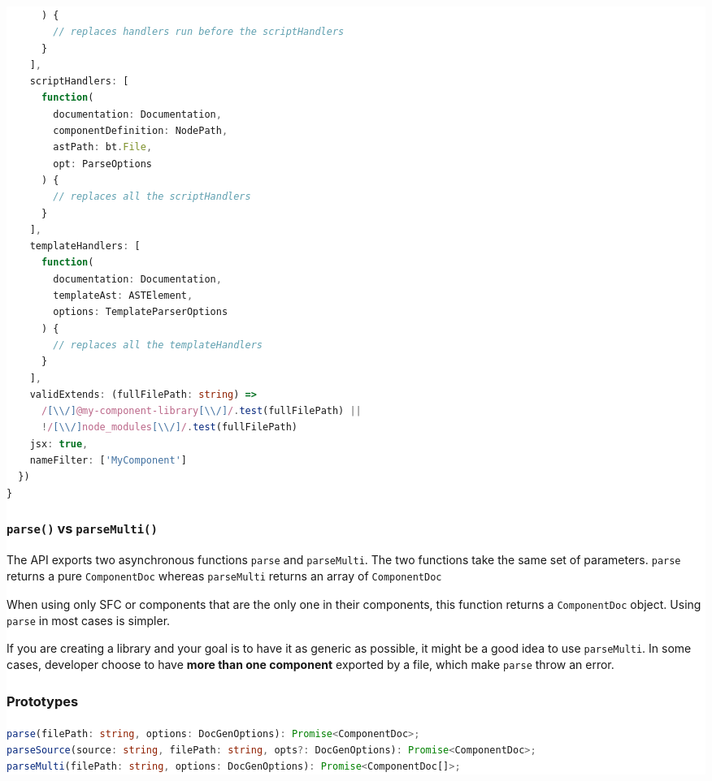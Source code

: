 ```ts
      ) {
        // replaces handlers run before the scriptHandlers
      }
    ],
    scriptHandlers: [
      function(
        documentation: Documentation,
        componentDefinition: NodePath,
        astPath: bt.File,
        opt: ParseOptions
      ) {
        // replaces all the scriptHandlers
      }
    ],
    templateHandlers: [
      function(
        documentation: Documentation,
        templateAst: ASTElement,
        options: TemplateParserOptions
      ) {
        // replaces all the templateHandlers
      }
    ],
    validExtends: (fullFilePath: string) =>
      /[\\/]@my-component-library[\\/]/.test(fullFilePath) ||
      !/[\\/]node_modules[\\/]/.test(fullFilePath)
    jsx: true,
    nameFilter: ['MyComponent']
  })
}
```

### `parse()` vs `parseMulti()`

The API exports two asynchronous functions `parse` and `parseMulti`. The two functions take the same set of parameters. `parse` returns a pure `ComponentDoc` whereas `parseMulti` returns an array of `ComponentDoc`

When using only SFC or components that are the only one in their components, this function returns a `ComponentDoc` object. Using `parse` in most cases is simpler.

If you are creating a library and your goal is to have it as generic as possible, it might be a good idea to use `parseMulti`. In some cases, developer choose to have **more than one component** exported by a file, which make `parse` throw an error.

### Prototypes

```ts
parse(filePath: string, options: DocGenOptions): Promise<ComponentDoc>;
parseSource(source: string, filePath: string, opts?: DocGenOptions): Promise<ComponentDoc>;
parseMulti(filePath: string, options: DocGenOptions): Promise<ComponentDoc[]>;
```
